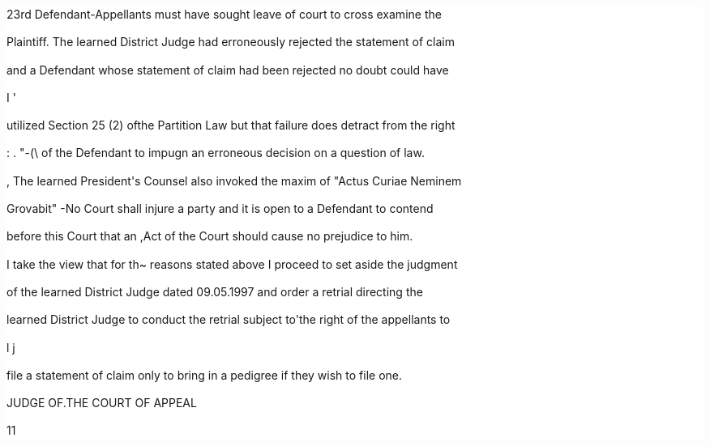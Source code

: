 23rd Defendant-Appellants must have sought leave of court to cross examine the

Plaintiff. The learned District Judge had erroneously rejected the statement of claim

and a Defendant whose statement of claim had been rejected no doubt could have

I '

utilized Section 25 (2) ofthe Partition Law but that failure does detract from the right

: . "-(\ of the Defendant to impugn an erroneous decision on a question of law.

, The learned President's Counsel also invoked the maxim of "Actus Curiae Neminem

Grovabit" -No Court shall injure a party and it is open to a Defendant to contend

before this Court that an ,Act of the Court should cause no prejudice to him.

I take the view that for th~ reasons stated above I proceed to set aside the judgment

of the learned District Judge dated 09.05.1997 and order a retrial directing the

learned District Judge to conduct the retrial subject to'the right of the appellants to

l j

file a statement of claim only to bring in a pedigree if they wish to file one.

JUDGE OF.THE COURT OF APPEAL

11